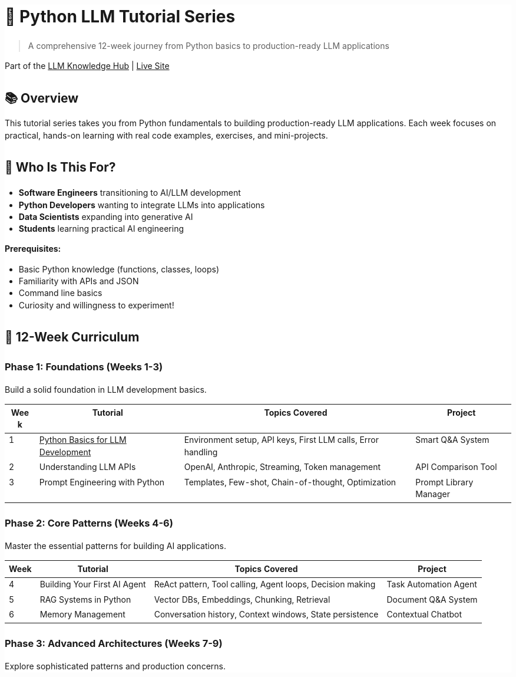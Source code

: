 # 🐍 Python LLM Tutorial Series

> A comprehensive 12-week journey from Python basics to production-ready LLM applications

Part of the [LLM Knowledge Hub](https://github.com/OmarKAly22/llm-knowledge-hub) | [Live Site](https://llm-knowledge-hub.onrender.com/)

## 📚 Overview

This tutorial series takes you from Python fundamentals to building production-ready LLM applications. Each week focuses on practical, hands-on learning with real code examples, exercises, and mini-projects.

## 🎯 Who Is This For?

- **Software Engineers** transitioning to AI/LLM development
- **Python Developers** wanting to integrate LLMs into applications
- **Data Scientists** expanding into generative AI
- **Students** learning practical AI engineering

**Prerequisites:**
- Basic Python knowledge (functions, classes, loops)
- Familiarity with APIs and JSON
- Command line basics
- Curiosity and willingness to experiment!

## 📅 12-Week Curriculum

### **Phase 1: Foundations (Weeks 1-3)**
Build a solid foundation in LLM development basics.

| Week | Tutorial | Topics Covered | Project |
|------|----------|----------------|---------|
| 1 | [Python Basics for LLM Development](tutorials/01_python_basics_llm.py) | Environment setup, API keys, First LLM calls, Error handling | Smart Q&A System |
| 2 | Understanding LLM APIs | OpenAI, Anthropic, Streaming, Token management | API Comparison Tool |
| 3 | Prompt Engineering with Python | Templates, Few-shot, Chain-of-thought, Optimization | Prompt Library Manager |

### **Phase 2: Core Patterns (Weeks 4-6)**
Master the essential patterns for building AI applications.

| Week | Tutorial | Topics Covered | Project |
|------|----------|----------------|---------|
| 4 | Building Your First AI Agent | ReAct pattern, Tool calling, Agent loops, Decision making | Task Automation Agent |
| 5 | RAG Systems in Python | Vector DBs, Embeddings, Chunking, Retrieval | Document Q&A System |
| 6 | Memory Management | Conversation history, Context windows, State persistence | Contextual Chatbot |

### **Phase 3: Advanced Architectures (Weeks 7-9)**
Explore sophisticated patterns and production concerns.
